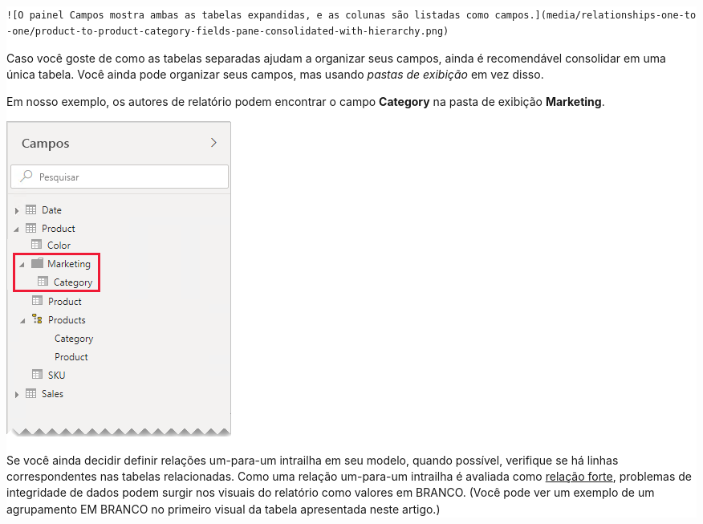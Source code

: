     ![O painel Campos mostra ambas as tabelas expandidas, e as colunas são listadas como campos.](media/relationships-one-to-one/product-to-product-category-fields-pane-consolidated-with-hierarchy.png)

Caso você goste de como as tabelas separadas ajudam a organizar seus campos, ainda é recomendável consolidar em uma única tabela. Você ainda pode organizar seus campos, mas usando _pastas de exibição_ em vez disso.

Em nosso exemplo, os autores de relatório podem encontrar o campo **Category** na pasta de exibição **Marketing**.

![O painel Campos mostra o campo Category em uma pasta de exibição chamada Marketing.](media/relationships-one-to-one/product-to-product-category-fields-pane-consolidated-display-folder.png)

Se você ainda decidir definir relações um-para-um intrailha em seu modelo, quando possível, verifique se há linhas correspondentes nas tabelas relacionadas. Como uma relação um-para-um intrailha é avaliada como [relação forte](../transform-model/desktop-relationships-understand.md#strong-relationships), problemas de integridade de dados podem surgir nos visuais do relatório como valores em BRANCO. (Você pode ver um exemplo de um agrupamento EM BRANCO no primeiro visual da tabela apresentada neste artigo.)
